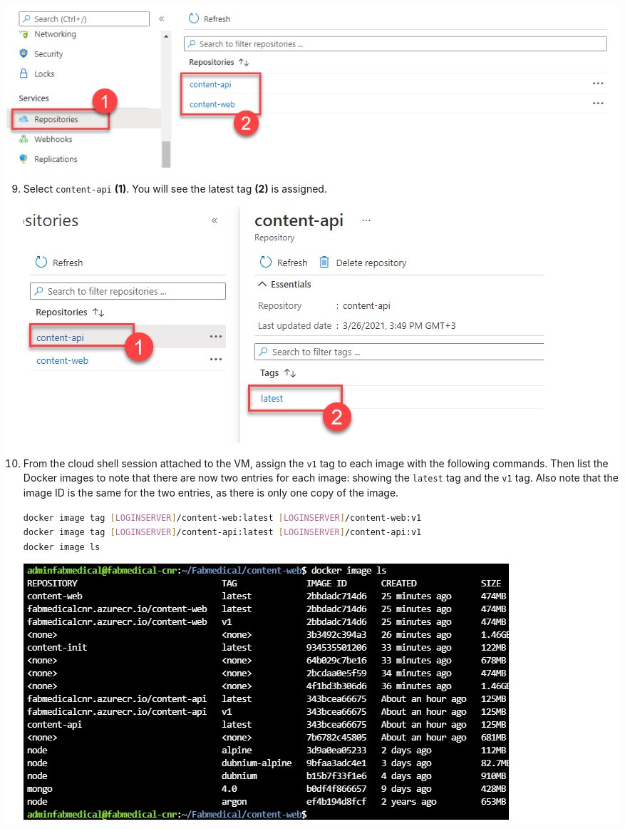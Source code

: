    ![In this screenshot, content-api and content-web each appear on their own lines below Repositories.](media/acr-two-containers.png "Search for repositories")

9. Select `content-api` **(1)**. You will see the latest tag **(2)** is assigned.

   ![In this screenshot, content-api is selected under Repositories, and the Tags blade appears on the right.](media/acr-content-api-latest.png "View latest repo tags")

10. From the cloud shell session attached to the VM, assign the `v1` tag to each image with the following commands. Then list the Docker images to note that there are now two entries for each image: showing the `latest` tag and the `v1` tag. Also note that the image ID is the same for the two entries, as there is only one copy of the image.

    ```bash
    docker image tag [LOGINSERVER]/content-web:latest [LOGINSERVER]/content-web:v1
    docker image tag [LOGINSERVER]/content-api:latest [LOGINSERVER]/content-api:v1
    docker image ls
    ```

    ![In this screenshot of the console window is an example of tags being added and displayed.](media/newly-tagged-images.png "View latest image by tag")